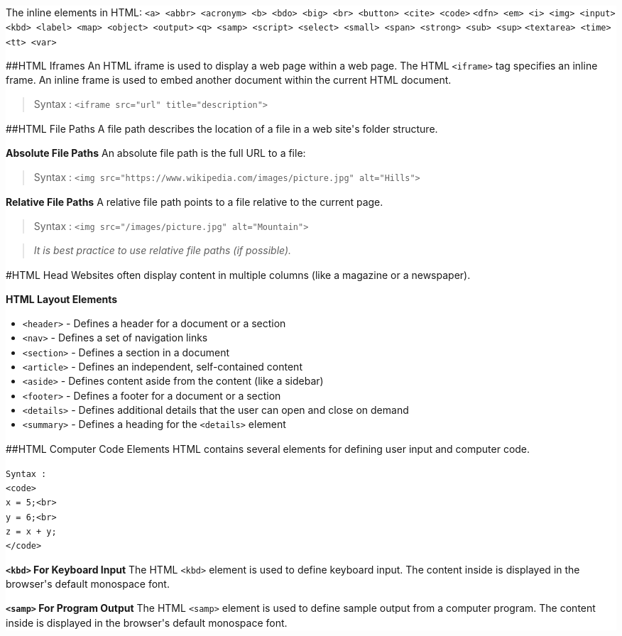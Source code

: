 The inline elements in HTML:
    `<a> <abbr> <acronym> <b> <bdo> <big> <br> <button> <cite> <code>` 
    `<dfn> <em> <i> <img> <input> <kbd> <label> <map> <object> <output>` 
    `<q> <samp> <script> <select> <small> <span> <strong> <sub> <sup>` 
    `<textarea> <time> <tt> <var>`
    
##HTML Iframes
An HTML iframe is used to display a web page within a web page.
The HTML `<iframe>` tag specifies an inline frame.
An inline frame is used to embed another document within the current HTML document.

>Syntax : `<iframe src="url" title="description">`

##HTML File Paths
A file path describes the location of a file in a web site's folder structure.

**Absolute File Paths**
An absolute file path is the full URL to a file:
>Syntax : `<img src="https://www.wikipedia.com/images/picture.jpg" alt="Hills">`

**Relative File Paths**
A relative file path points to a file relative to the current page.
>Syntax : `<img src="/images/picture.jpg" alt="Mountain">`

>*It is best practice to use relative file paths (if possible).*

#HTML Head
Websites often display content in multiple columns (like a magazine or a newspaper).

**HTML Layout Elements**
* `<header>` - Defines a header for a document or a section
* `<nav>` - Defines a set of navigation links
* `<section>` - Defines a section in a document
* `<article>` - Defines an independent, self-contained content
* `<aside>` - Defines content aside from the content (like a sidebar)
* `<footer>` - Defines a footer for a document or a section
* `<details>` - Defines additional details that the user can open and close on demand
* `<summary>` - Defines a heading for the `<details>` element

##HTML Computer Code Elements
HTML contains several elements for defining user input and computer code.

    Syntax :
    <code>
    x = 5;<br>
    y = 6;<br>
    z = x + y;
    </code>

**`<kbd>` For Keyboard Input**
The HTML `<kbd>` element is used to define keyboard input. The content inside is displayed in the browser's default monospace font.

**`<samp>` For Program Output**
The HTML `<samp>` element is used to define sample output from a computer program. The content inside is displayed in the browser's default monospace font.
